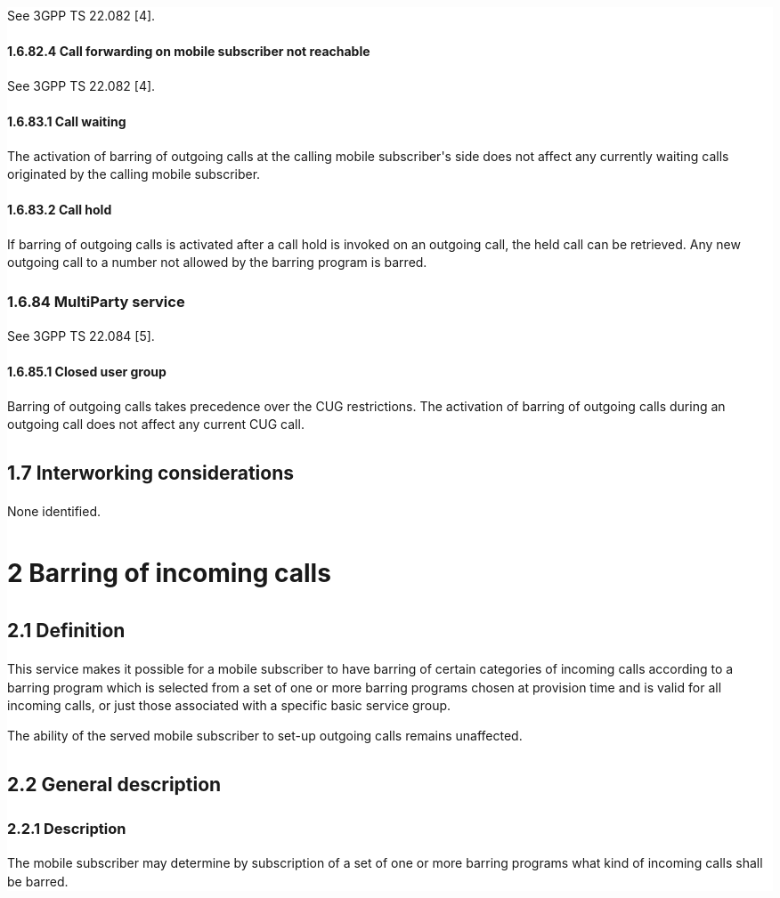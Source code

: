 See 3GPP TS 22.082 \[4\].

#### 1.6.82.4 Call forwarding on mobile subscriber not reachable

See 3GPP TS 22.082 \[4\].

#### 1.6.83.1 Call waiting

The activation of barring of outgoing calls at the calling mobile
subscriber\'s side does not affect any currently waiting calls
originated by the calling mobile subscriber.

#### 1.6.83.2 Call hold

If barring of outgoing calls is activated after a call hold is invoked
on an outgoing call, the held call can be retrieved. Any new outgoing
call to a number not allowed by the barring program is barred.

### 1.6.84 MultiParty service

See 3GPP TS 22.084 \[5\].

#### 1.6.85.1 Closed user group

Barring of outgoing calls takes precedence over the CUG restrictions.
The activation of barring of outgoing calls during an outgoing call does
not affect any current CUG call.

1.7 Interworking considerations
-------------------------------

None identified.

2 Barring of incoming calls
===========================

2.1 Definition
--------------

This service makes it possible for a mobile subscriber to have barring
of certain categories of incoming calls according to a barring program
which is selected from a set of one or more barring programs chosen at
provision time and is valid for all incoming calls, or just those
associated with a specific basic service group.

The ability of the served mobile subscriber to set-up outgoing calls
remains unaffected.

2.2 General description
-----------------------

### 2.2.1 Description

The mobile subscriber may determine by subscription of a set of one or
more barring programs what kind of incoming calls shall be barred.

